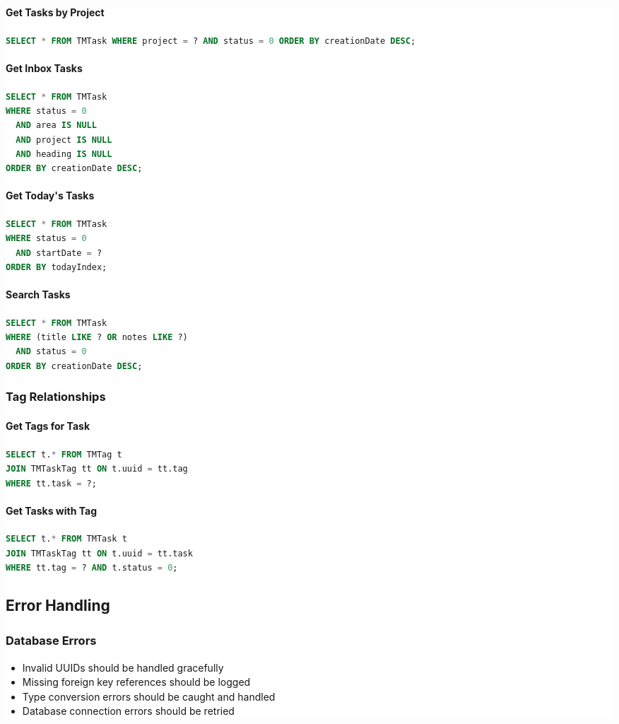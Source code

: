 #### Get Tasks by Project
```sql
SELECT * FROM TMTask WHERE project = ? AND status = 0 ORDER BY creationDate DESC;
```

#### Get Inbox Tasks
```sql
SELECT * FROM TMTask 
WHERE status = 0 
  AND area IS NULL 
  AND project IS NULL 
  AND heading IS NULL
ORDER BY creationDate DESC;
```

#### Get Today's Tasks
```sql
SELECT * FROM TMTask 
WHERE status = 0 
  AND startDate = ?
ORDER BY todayIndex;
```

#### Search Tasks
```sql
SELECT * FROM TMTask 
WHERE (title LIKE ? OR notes LIKE ?) 
  AND status = 0
ORDER BY creationDate DESC;
```

### Tag Relationships

#### Get Tags for Task
```sql
SELECT t.* FROM TMTag t
JOIN TMTaskTag tt ON t.uuid = tt.tag
WHERE tt.task = ?;
```

#### Get Tasks with Tag
```sql
SELECT t.* FROM TMTask t
JOIN TMTaskTag tt ON t.uuid = tt.task
WHERE tt.tag = ? AND t.status = 0;
```

## Error Handling

### Database Errors
- Invalid UUIDs should be handled gracefully
- Missing foreign key references should be logged
- Type conversion errors should be caught and handled
- Database connection errors should be retried
